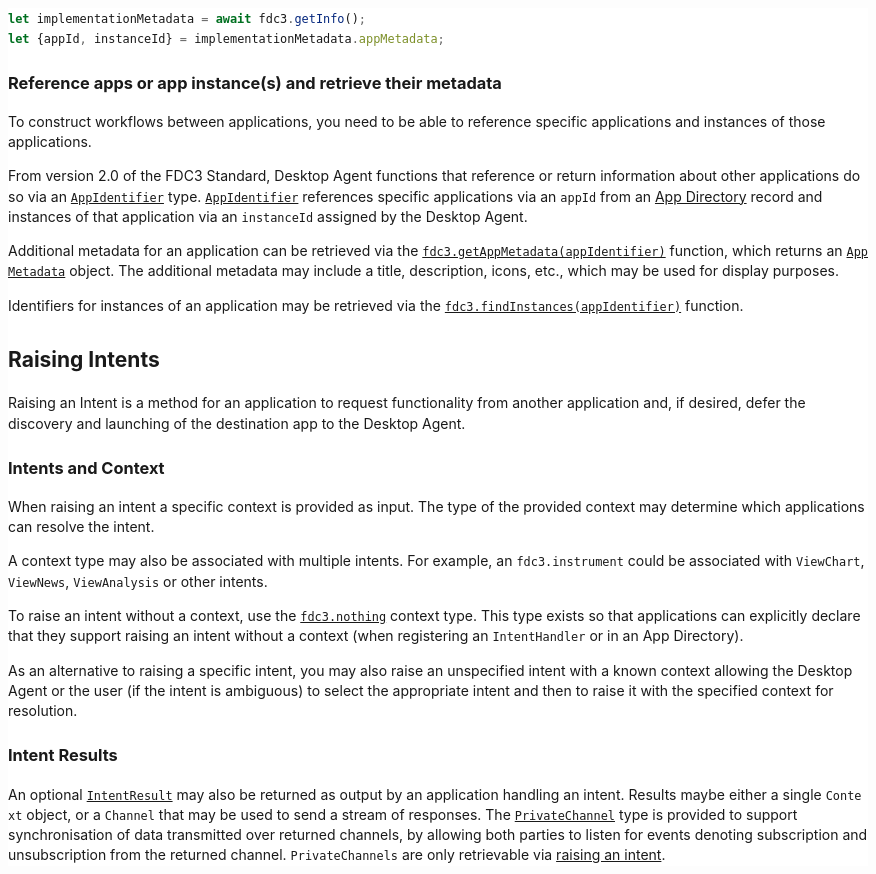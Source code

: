 ```js
let implementationMetadata = await fdc3.getInfo();
let {appId, instanceId} = implementationMetadata.appMetadata;

```

### Reference apps or app instance(s) and retrieve their metadata

To construct workflows between applications, you need to be able to reference specific applications and instances of those applications. 

From version 2.0 of the FDC3 Standard, Desktop Agent functions that reference or return information about other applications do so via an [`AppIdentifier`](ref/Types#appidentifier) type. [`AppIdentifier`](ref/Types#appidentifier) references specific applications via an `appId` from an [App Directory](../app-directory/overview) record and instances of that application via an `instanceId` assigned by the Desktop Agent.

Additional metadata for an application can be retrieved via the [`fdc3.getAppMetadata(appIdentifier)`](ref/DesktopAgent#getappmetadata) function, which returns an [`AppMetadata`](ref/Metadata#appmetadata) object. The additional metadata may include a title, description, icons, etc., which may be used for display purposes.

Identifiers for instances of an application may be retrieved via the [`fdc3.findInstances(appIdentifier)`](ref/DesktopAgent#findinstances) function.

## Raising Intents

Raising an Intent is a method for an application to request functionality from another application and, if desired, defer the discovery and launching of the destination app to the Desktop Agent.

### Intents and Context

When raising an intent a specific context is provided as input. The type of the provided context may determine which applications can resolve the intent.

A context type may also be associated with multiple intents. For example, an `fdc3.instrument` could be associated with `ViewChart`, `ViewNews`, `ViewAnalysis` or other intents.

To raise an intent without a context, use the [`fdc3.nothing`](../context/ref/Nothing) context type. This type exists so that applications can explicitly declare that they support raising an intent without a context (when registering an `IntentHandler` or in an App Directory).

As an alternative to raising a specific intent, you may also raise an unspecified intent with a known context allowing the Desktop Agent or the user (if the intent is ambiguous) to select the appropriate intent and then to raise it with the specified context for resolution.

### Intent Results

An optional [`IntentResult`](ref/Types#intentresult) may also be returned as output by an application handling an intent. Results maybe either a single `Context` object, or a `Channel` that may be used to send a stream of responses. The [`PrivateChannel`](ref/PrivateChannel) type is provided to support synchronisation of data transmitted over returned channels, by allowing both parties to listen for events denoting subscription and unsubscription from the returned channel. `PrivateChannels` are only retrievable via [raising an intent](ref/DesktopAgent#raiseintent).
